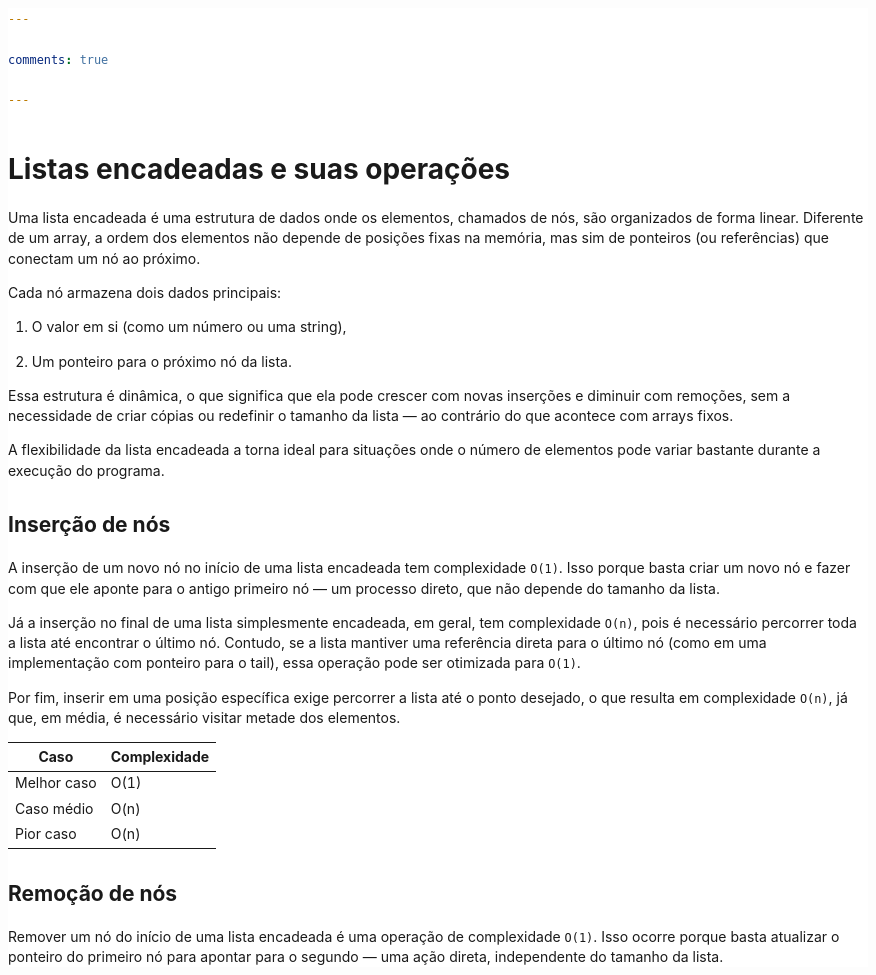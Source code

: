 ```yaml
---

comments: true

---
```


# **Listas encadeadas e suas operações**

Uma lista encadeada é uma estrutura de dados onde os elementos, chamados de nós, são organizados de forma linear. Diferente de um array, a ordem dos elementos não depende de posições fixas na memória, mas sim de ponteiros (ou referências) que conectam um nó ao próximo.

Cada nó armazena dois dados principais:

1. O valor em si (como um número ou uma string),

2. Um ponteiro para o próximo nó da lista.

Essa estrutura é dinâmica, o que significa que ela pode crescer com novas inserções e diminuir com remoções, sem a necessidade de criar cópias ou redefinir o tamanho da lista — ao contrário do que acontece com arrays fixos.

A flexibilidade da lista encadeada a torna ideal para situações onde o número de elementos pode variar bastante durante a execução do programa.

## **Inserção de nós**

A inserção de um novo nó no início de uma lista encadeada tem complexidade `O(1)`. Isso porque basta criar um novo nó e fazer com que ele aponte para o antigo primeiro nó — um processo direto, que não depende do tamanho da lista.

Já a inserção no final de uma lista simplesmente encadeada, em geral, tem complexidade `O(n)`, pois é necessário percorrer toda a lista até encontrar o último nó. Contudo, se a lista mantiver uma referência direta para o último nó (como em uma implementação com ponteiro para o tail), essa operação pode ser otimizada para `O(1)`.

Por fim, inserir em uma posição específica exige percorrer a lista até o ponto desejado, o que resulta em complexidade `O(n)`, já que, em média, é necessário visitar metade dos elementos.

| Caso         | Complexidade |
|--------------|--------------|
| Melhor caso  | O(1)         |
| Caso médio   | O(n)         |
| Pior caso    | O(n)         |

## **Remoção de nós**

Remover um nó do início de uma lista encadeada é uma operação de complexidade `O(1)`. Isso ocorre porque basta atualizar o ponteiro do primeiro nó para apontar para o segundo — uma ação direta, independente do tamanho da lista.
